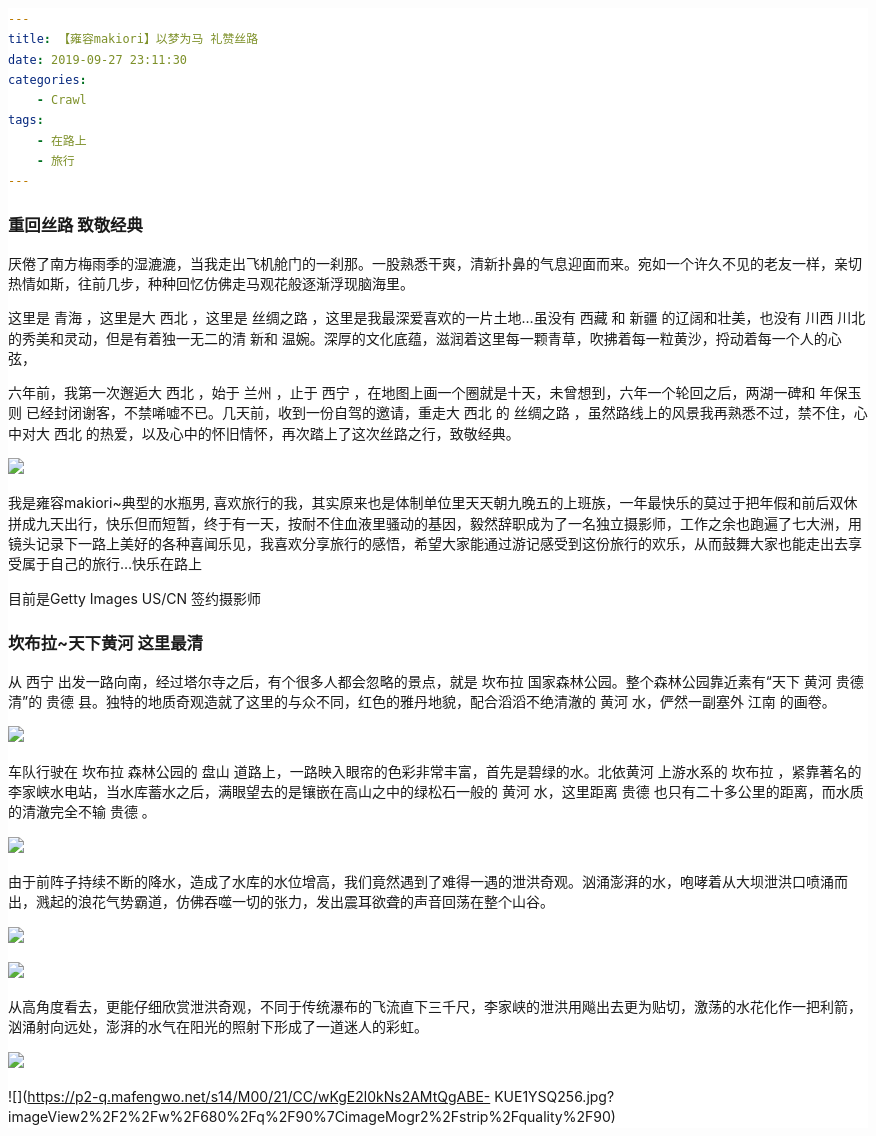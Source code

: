 ```yaml
---
title: 【雍容makiori】以梦为马 礼赞丝路
date: 2019-09-27 23:11:30
categories:
	- Crawl
tags:
	- 在路上
	- 旅行
---
```

### 重回丝路 致敬经典

厌倦了南方梅雨季的湿漉漉，当我走出飞机舱门的一刹那。一股熟悉干爽，清新扑鼻的气息迎面而来。宛如一个许久不见的老友一样，亲切热情如斯，往前几步，种种回忆仿佛走马观花般逐渐浮现脑海里。

这里是 青海 ，这里是大 西北 ，这里是 丝绸之路 ，这里是我最深爱喜欢的一片土地…虽没有 西藏 和 新疆 的辽阔和壮美，也没有 川西 川北
的秀美和灵动，但是有着独一无二的清 新和 温婉。深厚的文化底蕴，滋润着这里每一颗青草，吹拂着每一粒黄沙，捋动着每一个人的心弦，

六年前，我第一次邂逅大 西北 ，始于 兰州 ，止于 西宁 ，在地图上画一个圈就是十天，未曾想到，六年一个轮回之后，两湖一碑和 年保玉则
已经封闭谢客，不禁唏嘘不已。几天前，收到一份自驾的邀请，重走大 西北 的 丝绸之路 ，虽然路线上的风景我再熟悉不过，禁不住，心中对大 西北
的热爱，以及心中的怀旧情怀，再次踏上了这次丝路之行，致敬经典。

![](https://p2-q.mafengwo.net/s14/M00/1E/0E/wKgE2l0kNUmAYj0_AA6NATpQ8JY861.jpg?imageView2%2F2%2Fw%2F680%2Fq%2F90%7CimageMogr2%2Fstrip%2Fquality%2F90)

我是雍容makiori~典型的水瓶男,
喜欢旅行的我，其实原来也是体制单位里天天朝九晚五的上班族，一年最快乐的莫过于把年假和前后双休拼成九天出行，快乐但而短暂，终于有一天，按耐不住血液里骚动的基因，毅然辞职成为了一名独立摄影师，工作之余也跑遍了七大洲，用镜头记录下一路上美好的各种喜闻乐见，我喜欢分享旅行的感悟，希望大家能通过游记感受到这份旅行的欢乐，从而鼓舞大家也能走出去享受属于自己的旅行…快乐在路上

目前是Getty Images US/CN 签约摄影师

### 坎布拉~天下黄河 这里最清

从 西宁 出发一路向南，经过塔尔寺之后，有个很多人都会忽略的景点，就是 坎布拉 国家森林公园。整个森林公园靠近素有“天下 黄河 贵德 清”的 贵德
县。独特的地质奇观造就了这里的与众不同，红色的雅丹地貌，配合滔滔不绝清澈的 黄河 水，俨然一副塞外 江南 的画卷。

![](https://b2-q.mafengwo.net/s14/M00/1F/F9/wKgE2l0kNgWAIxbFABDxPbZa3wg019.jpg?imageView2%2F2%2Fw%2F680%2Fq%2F90%7CimageMogr2%2Fstrip%2Fquality%2F90)

车队行驶在 坎布拉 森林公园的 盘山 道路上，一路映入眼帘的色彩非常丰富，首先是碧绿的水。北依黄河 上游水系的 坎布拉
，紧靠著名的李家峡水电站，当水库蓄水之后，满眼望去的是镶嵌在高山之中的绿松石一般的 黄河 水，这里距离 贵德 也只有二十多公里的距离，而水质的清澈完全不输
贵德 。

![](https://n2-q.mafengwo.net/s14/M00/21/C6/wKgE2l0kNsiAXQqXABYPX6ALw-Q577.jpg?imageView2%2F2%2Fw%2F680%2Fq%2F90%7CimageMogr2%2Fstrip%2Fquality%2F90)

由于前阵子持续不断的降水，造成了水库的水位增高，我们竟然遇到了难得一遇的泄洪奇观。汹涌澎湃的水，咆哮着从大坝泄洪口喷涌而出，溅起的浪花气势霸道，仿佛吞噬一切的张力，发出震耳欲聋的声音回荡在整个山谷。

![](https://p2-q.mafengwo.net/s14/M00/1C/DD/wKgE2l0kNNSAYmiaABPe7ejJuWo035.jpg?imageView2%2F2%2Fw%2F680%2Fq%2F90%7CimageMogr2%2Fstrip%2Fquality%2F90)

![](https://n2-q.mafengwo.net/s14/M00/21/55/wKgE2l0kNpiAWpwtABWTrpXEj9Y529.jpg?imageView2%2F2%2Fw%2F680%2Fq%2F90%7CimageMogr2%2Fstrip%2Fquality%2F90)

从高角度看去，更能仔细欣赏泄洪奇观，不同于传统瀑布的飞流直下三千尺，李家峡的泄洪用飚出去更为贴切，激荡的水花化作一把利箭，汹涌射向远处，澎湃的水气在阳光的照射下形成了一道迷人的彩虹。

![](https://p2-q.mafengwo.net/s14/M00/1C/E7/wKgE2l0kNNqAFs1uABD7JHZk-Q8761.jpg?imageView2%2F2%2Fw%2F680%2Fq%2F90%7CimageMogr2%2Fstrip%2Fquality%2F90)

![](https://p2-q.mafengwo.net/s14/M00/21/CC/wKgE2l0kNs2AMtQgABE-
KUE1YSQ256.jpg?imageView2%2F2%2Fw%2F680%2Fq%2F90%7CimageMogr2%2Fstrip%2Fquality%2F90)
